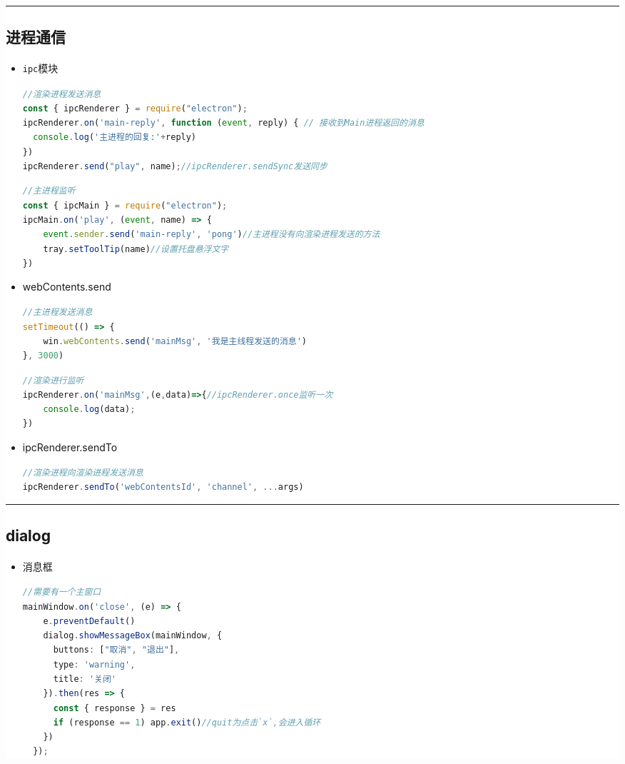 ```vue
```

---

## 进程通信

+ `ipc`模块

  ```typescript
  //渲染进程发送消息
  const { ipcRenderer } = require("electron");
  ipcRenderer.on('main-reply', function (event, reply) { // 接收到Main进程返回的消息
    console.log('主进程的回复:'+reply)
  })
  ipcRenderer.send("play", name);//ipcRenderer.sendSync发送同步
  ```

  ```typescript
  //主进程监听
  const { ipcMain } = require("electron");
  ipcMain.on('play', (event, name) => {
      event.sender.send('main-reply', 'pong')//主进程没有向渲染进程发送的方法
      tray.setToolTip(name)//设置托盘悬浮文字
  })
  ```
  
+ webContents.send

  ```ts
  //主进程发送消息
  setTimeout(() => {
      win.webContents.send('mainMsg', '我是主线程发送的消息')
  }, 3000)
  ```

  ```ts
  //渲染进行监听
  ipcRenderer.on('mainMsg',(e,data)=>{//ipcRenderer.once监听一次
      console.log(data);
  })
  ```

+ ipcRenderer.sendTo

  ```ts
  //渲染进程向渲染进程发送消息
  ipcRenderer.sendTo('webContentsId', 'channel', ...args)
  ```

---

## dialog

+ 消息框

  ```typescript
  //需要有一个主窗口
  mainWindow.on('close', (e) => {
      e.preventDefault()
      dialog.showMessageBox(mainWindow, {
        buttons: ["取消", "退出"],
        type: 'warning',
        title: '关闭'
      }).then(res => {
        const { response } = res
        if (response == 1) app.exit()//quit为点击`x`,会进入循环
      })
    });
  ```
